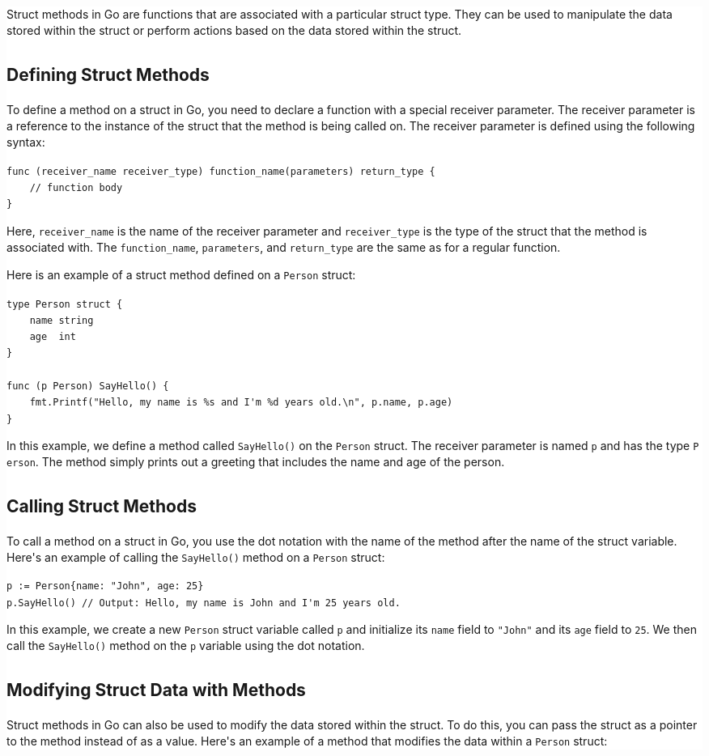 Struct methods in Go are functions that are associated with a particular struct type. They can be used to manipulate the data stored within the struct or perform actions based on the data stored within the struct.

## Defining Struct Methods

To define a method on a struct in Go, you need to declare a function with a special receiver parameter. The receiver parameter is a reference to the instance of the struct that the method is being called on. The receiver parameter is defined using the following syntax:


    func (receiver_name receiver_type) function_name(parameters) return_type {
        // function body
    }

Here, `receiver_name` is the name of the receiver parameter and `receiver_type` is the type of the struct that the method is associated with. The `function_name`, `parameters`, and `return_type` are the same as for a regular function.

Here is an example of a struct method defined on a `Person` struct:


    type Person struct {
        name string
        age  int
    }

    func (p Person) SayHello() {
        fmt.Printf("Hello, my name is %s and I'm %d years old.\n", p.name, p.age)
    } 

In this example, we define a method called `SayHello()` on the `Person` struct. The receiver parameter is named `p` and has the type `Person`. The method simply prints out a greeting that includes the name and age of the person.

## Calling Struct Methods

To call a method on a struct in Go, you use the dot notation with the name of the method after the name of the struct variable. Here's an example of calling the `SayHello()` method on a `Person` struct:


    p := Person{name: "John", age: 25}
    p.SayHello() // Output: Hello, my name is John and I'm 25 years old. 

In this example, we create a new `Person` struct variable called `p` and initialize its `name` field to `"John"` and its `age` field to `25`. We then call the `SayHello()` method on the `p` variable using the dot notation.

## Modifying Struct Data with Methods

Struct methods in Go can also be used to modify the data stored within the struct. To do this, you can pass the struct as a pointer to the method instead of as a value. Here's an example of a method that modifies the data within a `Person` struct:

